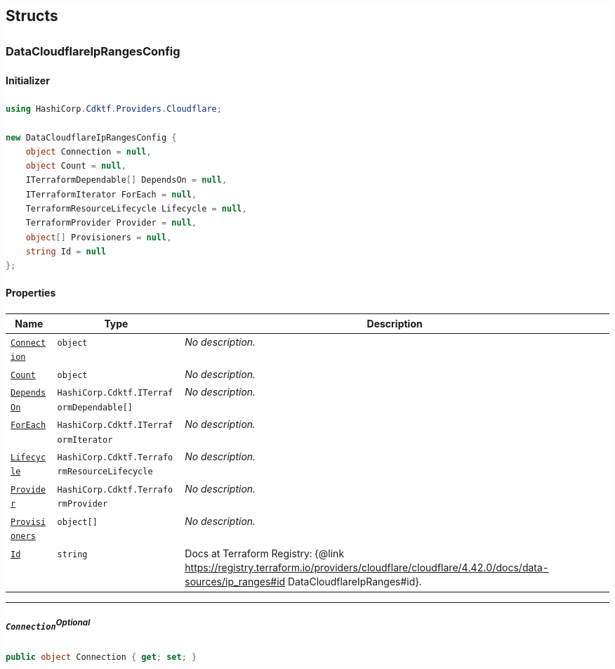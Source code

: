 
## Structs <a name="Structs" id="Structs"></a>

### DataCloudflareIpRangesConfig <a name="DataCloudflareIpRangesConfig" id="@cdktf/provider-cloudflare.dataCloudflareIpRanges.DataCloudflareIpRangesConfig"></a>

#### Initializer <a name="Initializer" id="@cdktf/provider-cloudflare.dataCloudflareIpRanges.DataCloudflareIpRangesConfig.Initializer"></a>

```csharp
using HashiCorp.Cdktf.Providers.Cloudflare;

new DataCloudflareIpRangesConfig {
    object Connection = null,
    object Count = null,
    ITerraformDependable[] DependsOn = null,
    ITerraformIterator ForEach = null,
    TerraformResourceLifecycle Lifecycle = null,
    TerraformProvider Provider = null,
    object[] Provisioners = null,
    string Id = null
};
```

#### Properties <a name="Properties" id="Properties"></a>

| **Name** | **Type** | **Description** |
| --- | --- | --- |
| <code><a href="#@cdktf/provider-cloudflare.dataCloudflareIpRanges.DataCloudflareIpRangesConfig.property.connection">Connection</a></code> | <code>object</code> | *No description.* |
| <code><a href="#@cdktf/provider-cloudflare.dataCloudflareIpRanges.DataCloudflareIpRangesConfig.property.count">Count</a></code> | <code>object</code> | *No description.* |
| <code><a href="#@cdktf/provider-cloudflare.dataCloudflareIpRanges.DataCloudflareIpRangesConfig.property.dependsOn">DependsOn</a></code> | <code>HashiCorp.Cdktf.ITerraformDependable[]</code> | *No description.* |
| <code><a href="#@cdktf/provider-cloudflare.dataCloudflareIpRanges.DataCloudflareIpRangesConfig.property.forEach">ForEach</a></code> | <code>HashiCorp.Cdktf.ITerraformIterator</code> | *No description.* |
| <code><a href="#@cdktf/provider-cloudflare.dataCloudflareIpRanges.DataCloudflareIpRangesConfig.property.lifecycle">Lifecycle</a></code> | <code>HashiCorp.Cdktf.TerraformResourceLifecycle</code> | *No description.* |
| <code><a href="#@cdktf/provider-cloudflare.dataCloudflareIpRanges.DataCloudflareIpRangesConfig.property.provider">Provider</a></code> | <code>HashiCorp.Cdktf.TerraformProvider</code> | *No description.* |
| <code><a href="#@cdktf/provider-cloudflare.dataCloudflareIpRanges.DataCloudflareIpRangesConfig.property.provisioners">Provisioners</a></code> | <code>object[]</code> | *No description.* |
| <code><a href="#@cdktf/provider-cloudflare.dataCloudflareIpRanges.DataCloudflareIpRangesConfig.property.id">Id</a></code> | <code>string</code> | Docs at Terraform Registry: {@link https://registry.terraform.io/providers/cloudflare/cloudflare/4.42.0/docs/data-sources/ip_ranges#id DataCloudflareIpRanges#id}. |

---

##### `Connection`<sup>Optional</sup> <a name="Connection" id="@cdktf/provider-cloudflare.dataCloudflareIpRanges.DataCloudflareIpRangesConfig.property.connection"></a>

```csharp
public object Connection { get; set; }
```
